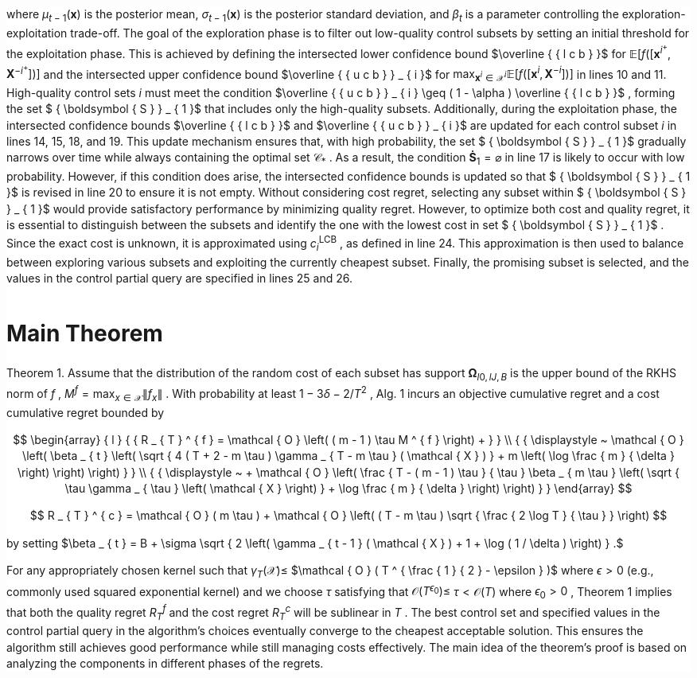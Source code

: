 where $\mu _ { t - 1 } ( \mathbf { x } )$ is the posterior mean, $\sigma _ { t - 1 } ( \mathbf { x } )$ is the posterior standard deviation, and $\beta _ { t }$ is a parameter controlling the exploration-exploitation trade-off. The goal of the exploration phase is to filter out low-quality control subsets by setting an initial threshold for the exploitation phase. This is achieved by defining the intersected lower confidence bound $\overline { { l c b } }$ for $\mathbb { E } \left[ f \left( \left[ \mathbf { x } ^ { i ^ { + } } , \mathbf { X } ^ { - i ^ { + } } \right] \right) \right]$ and the intersected upper confidence bound $\overline { { u c b } } _ { i }$ for $\operatorname* { m a x } _ { \mathbf { x } ^ { i } \in \mathcal { X } ^ { i } } \mathbb { E } \left[ f \left( \left[ \mathbf { x } ^ { i } , \mathbf { X } ^ { - i } \right] \right) \right]$ in lines 10 and 11. High-quality control sets $i$ must meet the condition $\overline { { u c b } } _ { i } \geq ( 1 - \alpha ) \overline { { l c b } }$ , forming the set $ { \boldsymbol { S } } _ { 1 }$ that includes only the high-quality subsets. Additionally, during the exploitation phase, the intersected confidence bounds $\overline { { l c b } }$ and $\overline { { u c b } } _ { i }$ are updated for each control subset $i$ in lines 14, 15, 18, and 19. This update mechanism ensures that, with high probability, the set $ { \boldsymbol { S } } _ { 1 }$ gradually narrows over time while always containing the optimal set $\mathcal { C } _ { * }$ . As a result, the condition $\mathbf { \dot { S } } _ { 1 } = \varnothing$ in line 17 is likely to occur with low probability. However, if this condition does arise, the intersected confidence bounds is updated so that $ { \boldsymbol { S } } _ { 1 }$ is revised in line 20 to ensure it is not empty. Without considering cost regret, selecting any subset within $ { \boldsymbol { S } } _ { 1 }$ would provide satisfactory performance by minimizing quality regret. However, to optimize both cost and quality regret, it is essential to distinguish between the subsets and identify the one with the lowest cost in set $ { \boldsymbol { S } } _ { 1 }$ . Since the exact cost is unknown, it is approximated using $c _ { i } ^ { \mathrm { L C B } }$ , as defined in line 24. This approximation is then used to balance between exploring various subsets and exploiting the currently cheapest subset. Finally, the promising subset is selected, and the values in the control partial query are specified in lines 25 and 26.

# Main Theorem

Theorem 1. Assume that the distribution of the random cost of each subset has support $\mathbf { \Omega } _ { l 0 , l J , B }$ is the upper bound of the RKHS norm of $f$ , $M ^ { f } = \operatorname* { m a x } _ { x \in \mathcal { X } } \| f _ { x } \|$ . With probability at least $1 - 3 \delta - 2 / T ^ { 2 }$ , Alg. 1 incurs an objective cumulative regret and a cost cumulative regret bounded by

$$
\begin{array} { l } { { R _ { T } ^ { f } = \mathcal { O } \left( ( m - 1 ) \tau M ^ { f } \right) + } } \\ { { \displaystyle ~ \mathcal { O } \left( \beta _ { t } \left( \sqrt { 4 ( T + 2 - m \tau ) \gamma _ { T - m \tau } ( \mathcal { X } ) } + m \left( \log \frac { m } { \delta } \right) \right) \right) } } \\ { { \displaystyle ~ + \mathcal { O } \left( \frac { T - ( m - 1 ) \tau } { \tau } \beta _ { m \tau } \left( \sqrt { \tau \gamma _ { \tau } \left( \mathcal { X } \right) } + \log \frac { m } { \delta } \right) \right) } } \end{array}
$$

$$
R _ { T } ^ { c } = \mathcal { O } ( m \tau ) + \mathcal { O } \left( ( T - m \tau ) \sqrt { \frac { 2 \log T } { \tau } } \right)
$$

by setting $\beta _ { t } = B + \sigma \sqrt { 2 \left( \gamma _ { t - 1 } ( \mathcal { X } ) + 1 + \log ( 1 / \delta ) \right) } .$

For any appropriately chosen kernel such that $\gamma _ { T } ( \mathcal { X } ) \leq$ $\mathcal { O } ( T ^ { \frac { 1 } { 2 } - \epsilon } )$ where $\epsilon > 0$ (e.g., commonly used squared exponential kernel) and we choose $\tau$ satisfying that $\left. \mathcal { O } ( T ^ { \epsilon _ { 0 } } ) \right. \leq$ $\tau < \mathcal { O } ( T )$ where $\epsilon _ { 0 } > 0$ , Theorem 1 implies that both the quality regret $R _ { T } ^ { f }$ and the cost regret $R _ { T } ^ { c }$ will be sublinear in $T$ . The best control set and specified values in the control partial query in the algorithm’s choices eventually converge to the cheapest acceptable solution. This ensures the algorithm still achieves good performance while still managing costs effectively. The main idea of the theorem’s proof is based on analyzing the components in different phases of the regrets.

